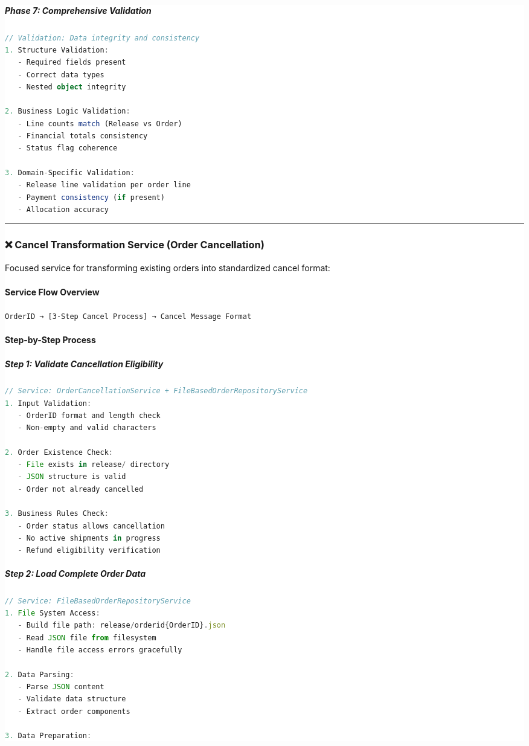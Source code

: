 ##### **Phase 7: Comprehensive Validation**
```typescript
// Validation: Data integrity and consistency
1. Structure Validation:
   - Required fields present
   - Correct data types
   - Nested object integrity

2. Business Logic Validation:
   - Line counts match (Release vs Order)
   - Financial totals consistency
   - Status flag coherence

3. Domain-Specific Validation:
   - Release line validation per order line
   - Payment consistency (if present)
   - Allocation accuracy
```

---

### ❌ **Cancel Transformation Service (Order Cancellation)**

Focused service for transforming existing orders into standardized cancel format:

#### **Service Flow Overview**
```
OrderID → [3-Step Cancel Process] → Cancel Message Format
```

#### **Step-by-Step Process**

##### **Step 1: Validate Cancellation Eligibility**
```typescript
// Service: OrderCancellationService + FileBasedOrderRepositoryService
1. Input Validation:
   - OrderID format and length check
   - Non-empty and valid characters

2. Order Existence Check:
   - File exists in release/ directory
   - JSON structure is valid
   - Order not already cancelled

3. Business Rules Check:
   - Order status allows cancellation
   - No active shipments in progress
   - Refund eligibility verification
```

##### **Step 2: Load Complete Order Data**
```typescript
// Service: FileBasedOrderRepositoryService
1. File System Access:
   - Build file path: release/orderid{OrderID}.json
   - Read JSON file from filesystem
   - Handle file access errors gracefully

2. Data Parsing:
   - Parse JSON content
   - Validate data structure
   - Extract order components

3. Data Preparation:
```